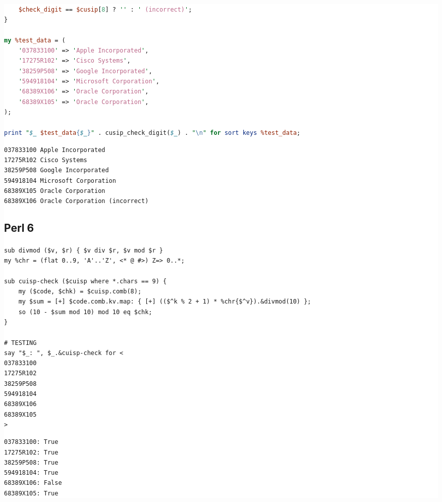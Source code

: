 ```perl
    $check_digit == $cusip[8] ? '' : ' (incorrect)';
}

my %test_data = (
    '037833100' => 'Apple Incorporated',
    '17275R102' => 'Cisco Systems',
    '38259P508' => 'Google Incorporated',
    '594918104' => 'Microsoft Corporation',
    '68389X106' => 'Oracle Corporation',
    '68389X105' => 'Oracle Corporation',
);

print "$_ $test_data{$_}" . cusip_check_digit($_) . "\n" for sort keys %test_data;
```

```txt
037833100 Apple Incorporated
17275R102 Cisco Systems
38259P508 Google Incorporated
594918104 Microsoft Corporation
68389X105 Oracle Corporation
68389X106 Oracle Corporation (incorrect)
```



## Perl 6

```perl6
sub divmod ($v, $r) { $v div $r, $v mod $r }
my %chr = (flat 0..9, 'A'..'Z', <* @ #>) Z=> 0..*;

sub cuisp-check ($cuisp where *.chars == 9) {
    my ($code, $chk) = $cuisp.comb(8);
    my $sum = [+] $code.comb.kv.map: { [+] (($^k % 2 + 1) * %chr{$^v}).&divmod(10) };
    so (10 - $sum mod 10) mod 10 eq $chk;
}

# TESTING
say "$_: ", $_.&cuisp-check for <
037833100
17275R102
38259P508
594918104
68389X106
68389X105
>
```

```txt
037833100: True
17275R102: True
38259P508: True
594918104: True
68389X106: False
68389X105: True
```
